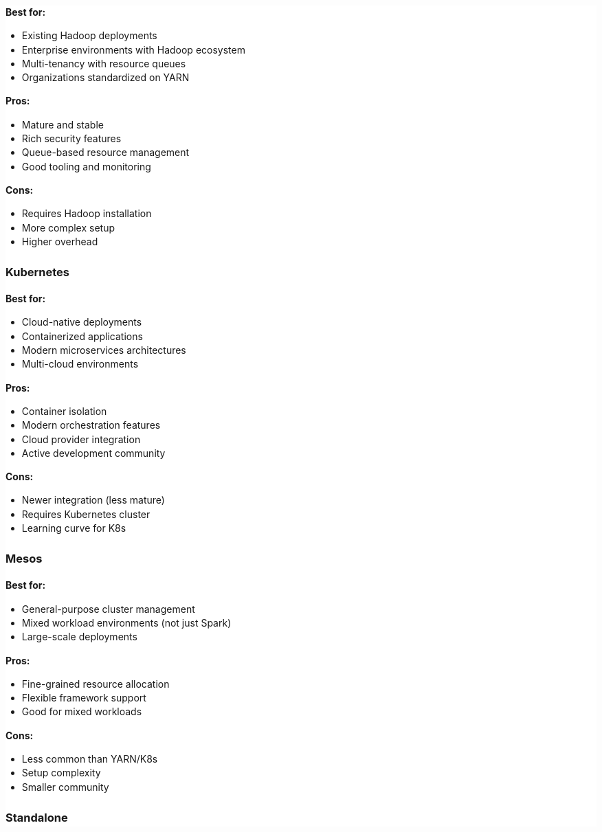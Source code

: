 **Best for:**
- Existing Hadoop deployments
- Enterprise environments with Hadoop ecosystem
- Multi-tenancy with resource queues
- Organizations standardized on YARN

**Pros:**
- Mature and stable
- Rich security features
- Queue-based resource management
- Good tooling and monitoring

**Cons:**
- Requires Hadoop installation
- More complex setup
- Higher overhead

### Kubernetes

**Best for:**
- Cloud-native deployments
- Containerized applications
- Modern microservices architectures
- Multi-cloud environments

**Pros:**
- Container isolation
- Modern orchestration features
- Cloud provider integration
- Active development community

**Cons:**
- Newer integration (less mature)
- Requires Kubernetes cluster
- Learning curve for K8s

### Mesos

**Best for:**
- General-purpose cluster management
- Mixed workload environments (not just Spark)
- Large-scale deployments

**Pros:**
- Fine-grained resource allocation
- Flexible framework support
- Good for mixed workloads

**Cons:**
- Less common than YARN/K8s
- Setup complexity
- Smaller community

### Standalone
